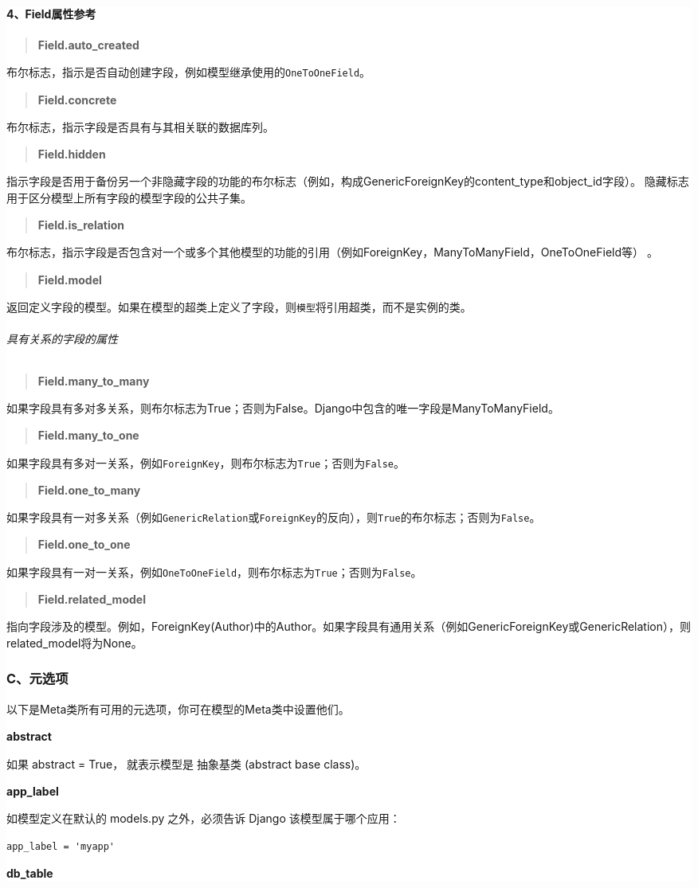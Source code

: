 #### 4、Field属性参考

> **Field.auto_created**

布尔标志，指示是否自动创建字段，例如模型继承使用的`OneToOneField`。

> **Field.concrete**

布尔标志，指示字段是否具有与其相关联的数据库列。

> **Field.hidden**

指示字段是否用于备份另一个非隐藏字段的功能的布尔标志（例如，构成GenericForeignKey的content_type和object_id字段）。 隐藏标志用于区分模型上所有字段的模型字段的公共子集。

> **Field.is_relation**

布尔标志，指示字段是否包含对一个或多个其他模型的功能的引用（例如ForeignKey，ManyToManyField，OneToOneField等） 。

> **Field.model**

返回定义字段的模型。如果在模型的超类上定义了字段，则`模型`将引用超类，而不是实例的类。

###### 具有关系的字段的属性

> **Field.many_to_many**

如果字段具有多对多关系，则布尔标志为True；否则为False。Django中包含的唯一字段是ManyToManyField。

> **Field.many_to_one**

如果字段具有多对一关系，例如`ForeignKey`，则布尔标志为`True`；否则为`False`。

> **Field.one_to_many**

如果字段具有一对多关系（例如`GenericRelation`或`ForeignKey`的反向），则`True`的布尔标志；否则为`False`。

> **Field.one_to_one**

如果字段具有一对一关系，例如`OneToOneField`，则布尔标志为`True`；否则为`False`。

> **Field.related_model**

指向字段涉及的模型。例如，ForeignKey(Author)中的Author。如果字段具有通用关系（例如GenericForeignKey或GenericRelation），则related_model将为None。

### C、元选项

以下是Meta类所有可用的元选项，你可在模型的Meta类中设置他们。

**abstract**

如果 abstract = True， 就表示模型是 抽象基类 (abstract base class)。

**app_label**

如模型定义在默认的 models.py 之外，必须告诉 Django 该模型属于哪个应用：

```
app_label = 'myapp'
```

**db_table**
